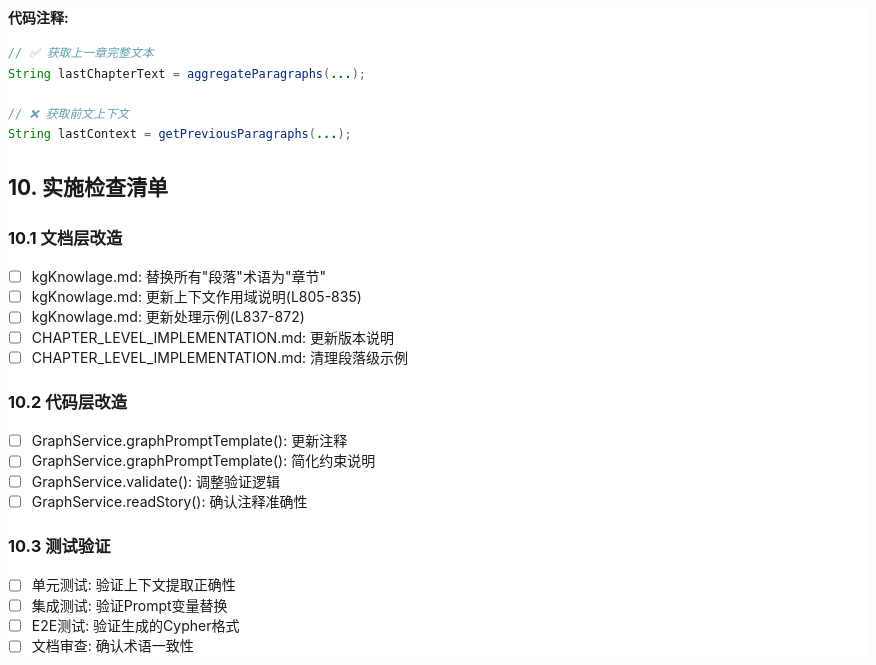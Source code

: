 **代码注释:**
```java
// ✅ 获取上一章完整文本
String lastChapterText = aggregateParagraphs(...);

// ❌ 获取前文上下文
String lastContext = getPreviousParagraphs(...);
```

## 10. 实施检查清单

### 10.1 文档层改造

- [ ] kgKnowlage.md: 替换所有"段落"术语为"章节"
- [ ] kgKnowlage.md: 更新上下文作用域说明(L805-835)
- [ ] kgKnowlage.md: 更新处理示例(L837-872)
- [ ] CHAPTER_LEVEL_IMPLEMENTATION.md: 更新版本说明
- [ ] CHAPTER_LEVEL_IMPLEMENTATION.md: 清理段落级示例

### 10.2 代码层改造

- [ ] GraphService.graphPromptTemplate(): 更新注释
- [ ] GraphService.graphPromptTemplate(): 简化约束说明
- [ ] GraphService.validate(): 调整验证逻辑
- [ ] GraphService.readStory(): 确认注释准确性

### 10.3 测试验证

- [ ] 单元测试: 验证上下文提取正确性
- [ ] 集成测试: 验证Prompt变量替换
- [ ] E2E测试: 验证生成的Cypher格式
- [ ] 文档审查: 确认术语一致性

